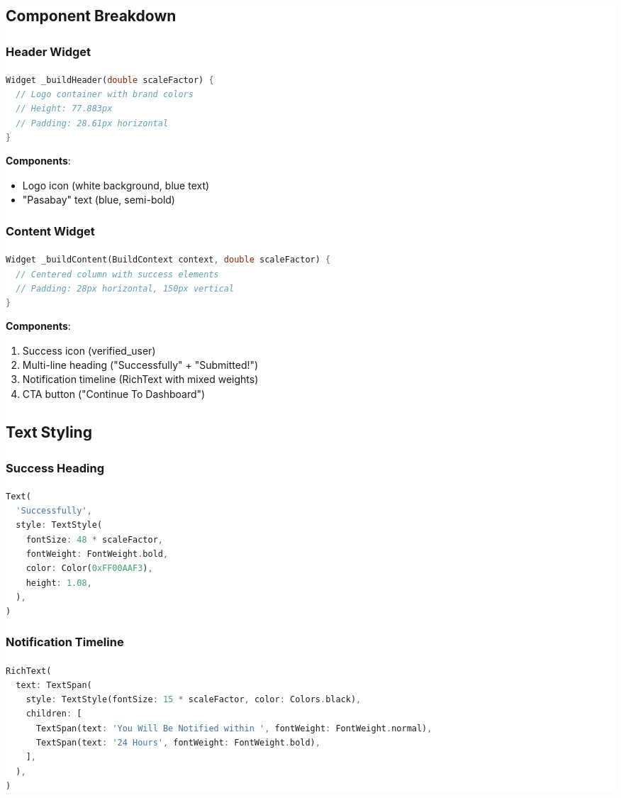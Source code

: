 ## Component Breakdown

### Header Widget
```dart
Widget _buildHeader(double scaleFactor) {
  // Logo container with brand colors
  // Height: 77.883px
  // Padding: 28.61px horizontal
}
```

**Components**:
- Logo icon (white background, blue text)
- "Pasabay" text (blue, semi-bold)

### Content Widget
```dart
Widget _buildContent(BuildContext context, double scaleFactor) {
  // Centered column with success elements
  // Padding: 28px horizontal, 150px vertical
}
```

**Components**:
1. Success icon (verified_user)
2. Multi-line heading ("Successfully" + "Submitted!")
3. Notification timeline (RichText with mixed weights)
4. CTA button ("Continue To Dashboard")

## Text Styling

### Success Heading
```dart
Text(
  'Successfully',
  style: TextStyle(
    fontSize: 48 * scaleFactor,
    fontWeight: FontWeight.bold,
    color: Color(0xFF00AAF3),
    height: 1.08,
  ),
)
```

### Notification Timeline
```dart
RichText(
  text: TextSpan(
    style: TextStyle(fontSize: 15 * scaleFactor, color: Colors.black),
    children: [
      TextSpan(text: 'You Will Be Notified within ', fontWeight: FontWeight.normal),
      TextSpan(text: '24 Hours', fontWeight: FontWeight.bold),
    ],
  ),
)
```
